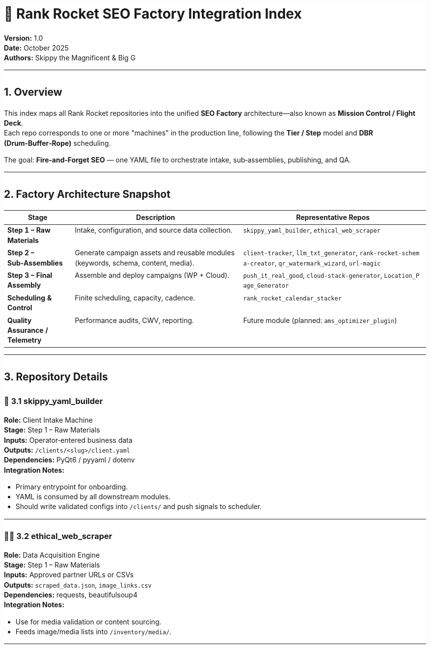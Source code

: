 # 🧠 Rank Rocket SEO Factory Integration Index
**Version:** 1.0  
**Date:** October 2025  
**Authors:** Skippy the Magnificent & Big G  

---

## 1. Overview
This index maps all Rank Rocket repositories into the unified **SEO Factory** architecture—also known as **Mission Control / Flight Deck**.  
Each repo corresponds to one or more "machines" in the production line, following the **Tier / Step** model and **DBR (Drum‑Buffer‑Rope)** scheduling.

The goal: **Fire‑and‑Forget SEO** — one YAML file to orchestrate intake, sub‑assemblies, publishing, and QA.

---

## 2. Factory Architecture Snapshot
| Stage | Description | Representative Repos |
|--------|--------------|----------------------|
| **Step 1 – Raw Materials** | Intake, configuration, and source data collection. | `skippy_yaml_builder`, `ethical_web_scraper` |
| **Step 2 – Sub‑Assemblies** | Generate campaign assets and reusable modules (keywords, schema, content, media). | `client-tracker`, `llm_txt_generator`, `rank-rocket-schema-creator`, `qr_watermark_wizard`, `url-magic` |
| **Step 3 – Final Assembly** | Assemble and deploy campaigns (WP + Cloud). | `push_it_real_good`, `cloud-stack-generator`, `Location_Page_Generator` |
| **Scheduling & Control** | Finite scheduling, capacity, cadence. | `rank_rocket_calendar_stacker` |
| **Quality Assurance / Telemetry** | Performance audits, CWV, reporting. | Future module (planned: `ams_optimizer_plugin`) |

---

## 3. Repository Details

### 🧩 3.1 skippy_yaml_builder
**Role:** Client Intake Machine  
**Stage:** Step 1 – Raw Materials  
**Inputs:** Operator‑entered business data  
**Outputs:** `/clients/<slug>/client.yaml`  
**Dependencies:** PyQt6 / pyyaml / dotenv  
**Integration Notes:**  
- Primary entrypoint for onboarding.  
- YAML is consumed by all downstream modules.  
- Should write validated configs into `/clients/` and push signals to scheduler.

---

### 🕵️‍♀️ 3.2 ethical_web_scraper
**Role:** Data Acquisition Engine  
**Stage:** Step 1 – Raw Materials  
**Inputs:** Approved partner URLs or CSVs  
**Outputs:** `scraped_data.json`, `image_links.csv`  
**Dependencies:** requests, beautifulsoup4  
**Integration Notes:**  
- Use for media validation or content sourcing.  
- Feeds image/media lists into `/inventory/media/`.

---